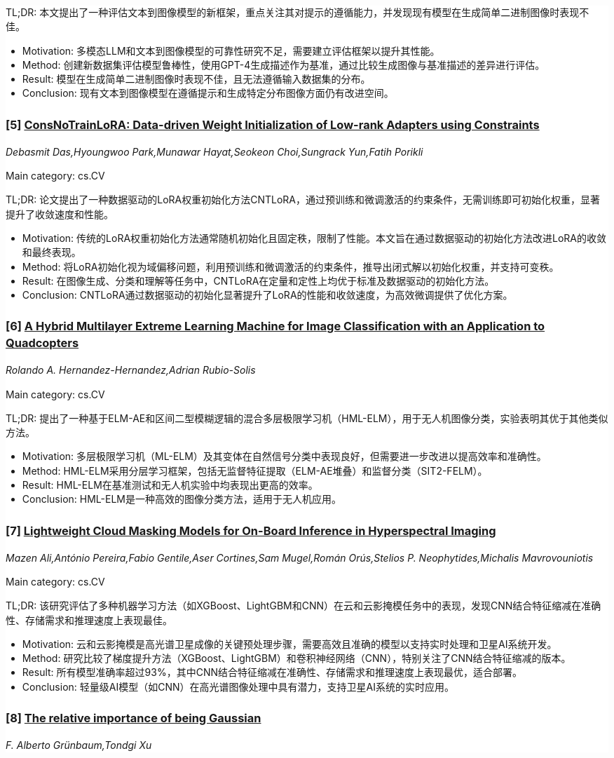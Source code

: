 TL;DR: 本文提出了一种评估文本到图像模型的新框架，重点关注其对提示的遵循能力，并发现现有模型在生成简单二进制图像时表现不佳。

- Motivation: 多模态LLM和文本到图像模型的可靠性研究不足，需要建立评估框架以提升其性能。
- Method: 创建新数据集评估模型鲁棒性，使用GPT-4生成描述作为基准，通过比较生成图像与基准描述的差异进行评估。
- Result: 模型在生成简单二进制图像时表现不佳，且无法遵循输入数据集的分布。
- Conclusion: 现有文本到图像模型在遵循提示和生成特定分布图像方面仍有改进空间。


### [5] [ConsNoTrainLoRA: Data-driven Weight Initialization of Low-rank Adapters using Constraints](https://arxiv.org/abs/2507.08044)
*Debasmit Das,Hyoungwoo Park,Munawar Hayat,Seokeon Choi,Sungrack Yun,Fatih Porikli*

Main category: cs.CV

TL;DR: 论文提出了一种数据驱动的LoRA权重初始化方法CNTLoRA，通过预训练和微调激活的约束条件，无需训练即可初始化权重，显著提升了收敛速度和性能。

- Motivation: 传统的LoRA权重初始化方法通常随机初始化且固定秩，限制了性能。本文旨在通过数据驱动的初始化方法改进LoRA的收敛和最终表现。
- Method: 将LoRA初始化视为域偏移问题，利用预训练和微调激活的约束条件，推导出闭式解以初始化权重，并支持可变秩。
- Result: 在图像生成、分类和理解等任务中，CNTLoRA在定量和定性上均优于标准及数据驱动的初始化方法。
- Conclusion: CNTLoRA通过数据驱动的初始化显著提升了LoRA的性能和收敛速度，为高效微调提供了优化方案。


### [6] [A Hybrid Multilayer Extreme Learning Machine for Image Classification with an Application to Quadcopters](https://arxiv.org/abs/2507.08047)
*Rolando A. Hernandez-Hernandez,Adrian Rubio-Solis*

Main category: cs.CV

TL;DR: 提出了一种基于ELM-AE和区间二型模糊逻辑的混合多层极限学习机（HML-ELM），用于无人机图像分类，实验表明其优于其他类似方法。

- Motivation: 多层极限学习机（ML-ELM）及其变体在自然信号分类中表现良好，但需要进一步改进以提高效率和准确性。
- Method: HML-ELM采用分层学习框架，包括无监督特征提取（ELM-AE堆叠）和监督分类（SIT2-FELM）。
- Result: HML-ELM在基准测试和无人机实验中均表现出更高的效率。
- Conclusion: HML-ELM是一种高效的图像分类方法，适用于无人机应用。


### [7] [Lightweight Cloud Masking Models for On-Board Inference in Hyperspectral Imaging](https://arxiv.org/abs/2507.08052)
*Mazen Ali,António Pereira,Fabio Gentile,Aser Cortines,Sam Mugel,Román Orús,Stelios P. Neophytides,Michalis Mavrovouniotis*

Main category: cs.CV

TL;DR: 该研究评估了多种机器学习方法（如XGBoost、LightGBM和CNN）在云和云影掩模任务中的表现，发现CNN结合特征缩减在准确性、存储需求和推理速度上表现最佳。

- Motivation: 云和云影掩模是高光谱卫星成像的关键预处理步骤，需要高效且准确的模型以支持实时处理和卫星AI系统开发。
- Method: 研究比较了梯度提升方法（XGBoost、LightGBM）和卷积神经网络（CNN），特别关注了CNN结合特征缩减的版本。
- Result: 所有模型准确率超过93%，其中CNN结合特征缩减在准确性、存储需求和推理速度上表现最优，适合部署。
- Conclusion: 轻量级AI模型（如CNN）在高光谱图像处理中具有潜力，支持卫星AI系统的实时应用。


### [8] [The relative importance of being Gaussian](https://arxiv.org/abs/2507.08059)
*F. Alberto Grünbaum,Tondgi Xu*

